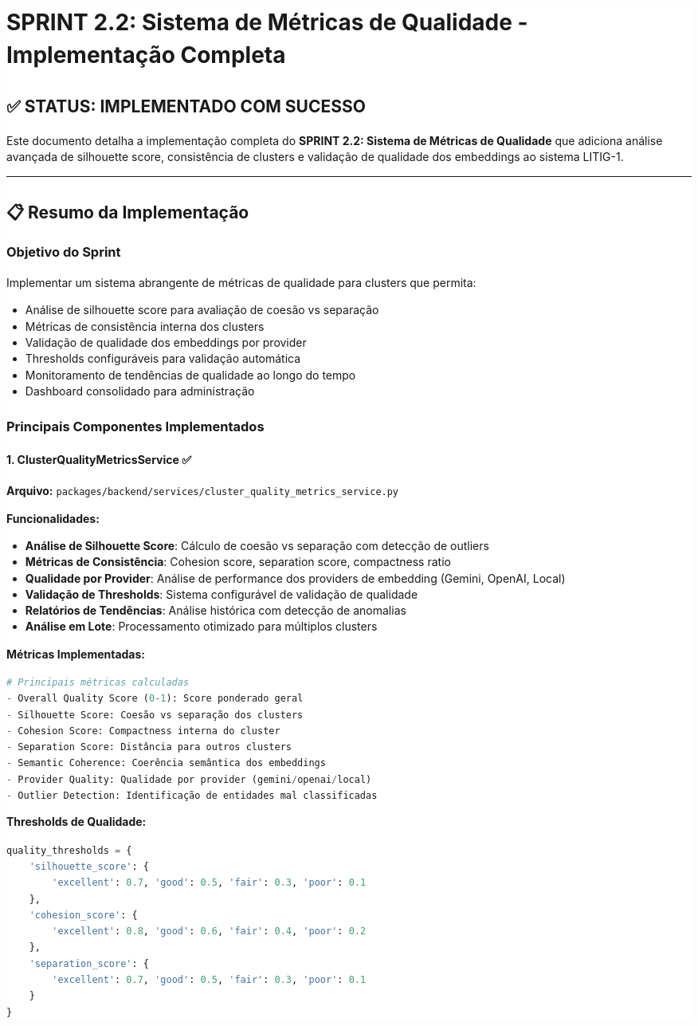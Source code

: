 # SPRINT 2.2: Sistema de Métricas de Qualidade - Implementação Completa

## ✅ **STATUS: IMPLEMENTADO COM SUCESSO**

Este documento detalha a implementação completa do **SPRINT 2.2: Sistema de Métricas de Qualidade** que adiciona análise avançada de silhouette score, consistência de clusters e validação de qualidade dos embeddings ao sistema LITIG-1.

---

## 📋 **Resumo da Implementação**

### **Objetivo do Sprint**
Implementar um sistema abrangente de métricas de qualidade para clusters que permita:
- Análise de silhouette score para avaliação de coesão vs separação
- Métricas de consistência interna dos clusters
- Validação de qualidade dos embeddings por provider
- Thresholds configuráveis para validação automática
- Monitoramento de tendências de qualidade ao longo do tempo
- Dashboard consolidado para administração

### **Principais Componentes Implementados**

#### 1. **ClusterQualityMetricsService** ✅
**Arquivo:** `packages/backend/services/cluster_quality_metrics_service.py`

**Funcionalidades:**
- **Análise de Silhouette Score**: Cálculo de coesão vs separação com detecção de outliers
- **Métricas de Consistência**: Cohesion score, separation score, compactness ratio
- **Qualidade por Provider**: Análise de performance dos providers de embedding (Gemini, OpenAI, Local)
- **Validação de Thresholds**: Sistema configurável de validação de qualidade
- **Relatórios de Tendências**: Análise histórica com detecção de anomalias
- **Análise em Lote**: Processamento otimizado para múltiplos clusters

**Métricas Implementadas:**
```python
# Principais métricas calculadas
- Overall Quality Score (0-1): Score ponderado geral
- Silhouette Score: Coesão vs separação dos clusters  
- Cohesion Score: Compactness interna do cluster
- Separation Score: Distância para outros clusters
- Semantic Coherence: Coerência semântica dos embeddings
- Provider Quality: Qualidade por provider (gemini/openai/local)
- Outlier Detection: Identificação de entidades mal classificadas
```

**Thresholds de Qualidade:**
```python
quality_thresholds = {
    'silhouette_score': {
        'excellent': 0.7, 'good': 0.5, 'fair': 0.3, 'poor': 0.1
    },
    'cohesion_score': {
        'excellent': 0.8, 'good': 0.6, 'fair': 0.4, 'poor': 0.2
    },
    'separation_score': {
        'excellent': 0.7, 'good': 0.5, 'fair': 0.3, 'poor': 0.1
    }
}
```
